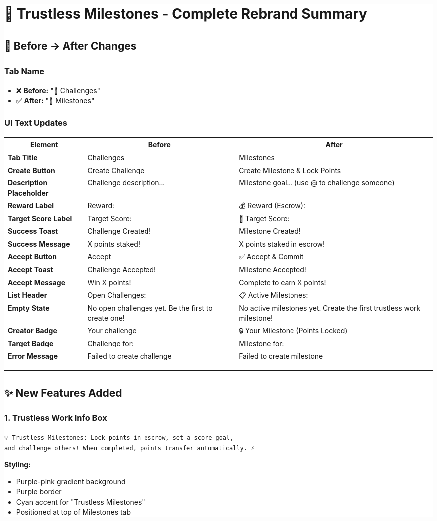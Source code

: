 # 🎯 Trustless Milestones - Complete Rebrand Summary

## 🎨 Before → After Changes

### Tab Name
- ❌ **Before:** "🎯 Challenges"
- ✅ **After:** "🎯 Milestones"

### UI Text Updates

| Element | Before | After |
|---------|--------|-------|
| **Tab Title** | Challenges | Milestones |
| **Create Button** | Create Challenge | Create Milestone & Lock Points |
| **Description Placeholder** | Challenge description... | Milestone goal... (use @ to challenge someone) |
| **Reward Label** | Reward: | 💰 Reward (Escrow): |
| **Target Score Label** | Target Score: | 🎯 Target Score: |
| **Success Toast** | Challenge Created! | Milestone Created! |
| **Success Message** | X points staked! | X points staked in escrow! |
| **Accept Button** | Accept | ✅ Accept & Commit |
| **Accept Toast** | Challenge Accepted! | Milestone Accepted! |
| **Accept Message** | Win X points! | Complete to earn X points! |
| **List Header** | Open Challenges: | 📋 Active Milestones: |
| **Empty State** | No open challenges yet. Be the first to create one! | No active milestones yet. Create the first trustless work milestone! |
| **Creator Badge** | Your challenge | 🔒 Your Milestone (Points Locked) |
| **Target Badge** | Challenge for: | Milestone for: |
| **Error Message** | Failed to create challenge | Failed to create milestone |

---

## ✨ New Features Added

### 1. **Trustless Work Info Box**
```
💡 Trustless Milestones: Lock points in escrow, set a score goal, 
and challenge others! When completed, points transfer automatically. ⚡
```

**Styling:**
- Purple-pink gradient background
- Purple border
- Cyan accent for "Trustless Milestones"
- Positioned at top of Milestones tab
